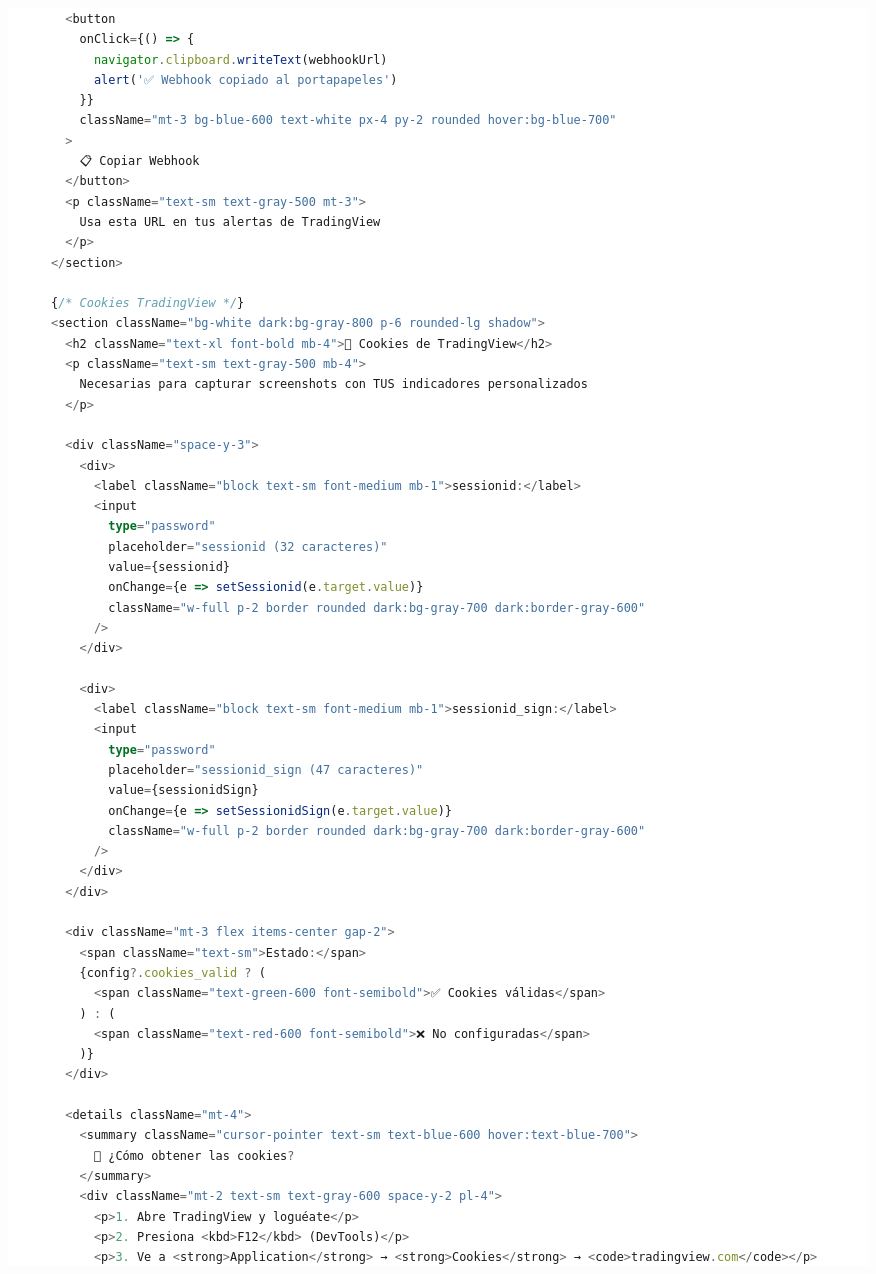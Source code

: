 ```typescript
        <button 
          onClick={() => {
            navigator.clipboard.writeText(webhookUrl)
            alert('✅ Webhook copiado al portapapeles')
          }}
          className="mt-3 bg-blue-600 text-white px-4 py-2 rounded hover:bg-blue-700"
        >
          📋 Copiar Webhook
        </button>
        <p className="text-sm text-gray-500 mt-3">
          Usa esta URL en tus alertas de TradingView
        </p>
      </section>

      {/* Cookies TradingView */}
      <section className="bg-white dark:bg-gray-800 p-6 rounded-lg shadow">
        <h2 className="text-xl font-bold mb-4">🍪 Cookies de TradingView</h2>
        <p className="text-sm text-gray-500 mb-4">
          Necesarias para capturar screenshots con TUS indicadores personalizados
        </p>
        
        <div className="space-y-3">
          <div>
            <label className="block text-sm font-medium mb-1">sessionid:</label>
            <input
              type="password"
              placeholder="sessionid (32 caracteres)"
              value={sessionid}
              onChange={e => setSessionid(e.target.value)}
              className="w-full p-2 border rounded dark:bg-gray-700 dark:border-gray-600"
            />
          </div>
          
          <div>
            <label className="block text-sm font-medium mb-1">sessionid_sign:</label>
            <input
              type="password"
              placeholder="sessionid_sign (47 caracteres)"
              value={sessionidSign}
              onChange={e => setSessionidSign(e.target.value)}
              className="w-full p-2 border rounded dark:bg-gray-700 dark:border-gray-600"
            />
          </div>
        </div>
        
        <div className="mt-3 flex items-center gap-2">
          <span className="text-sm">Estado:</span>
          {config?.cookies_valid ? (
            <span className="text-green-600 font-semibold">✅ Cookies válidas</span>
          ) : (
            <span className="text-red-600 font-semibold">❌ No configuradas</span>
          )}
        </div>
        
        <details className="mt-4">
          <summary className="cursor-pointer text-sm text-blue-600 hover:text-blue-700">
            📖 ¿Cómo obtener las cookies?
          </summary>
          <div className="mt-2 text-sm text-gray-600 space-y-2 pl-4">
            <p>1. Abre TradingView y loguéate</p>
            <p>2. Presiona <kbd>F12</kbd> (DevTools)</p>
            <p>3. Ve a <strong>Application</strong> → <strong>Cookies</strong> → <code>tradingview.com</code></p>
```